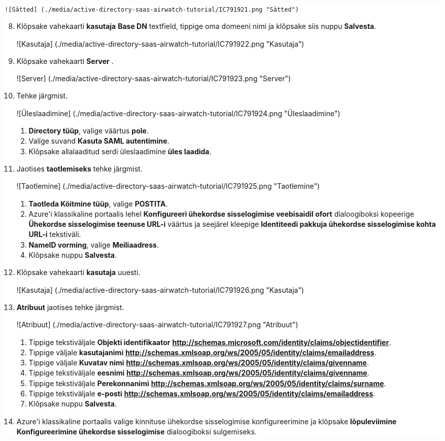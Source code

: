     ![Sätted] (./media/active-directory-saas-airwatch-tutorial/IC791921.png "Sätted")

8.  Klõpsake vahekaarti **kasutaja** **Base DN** textfield, tippige oma domeeni nimi ja klõpsake siis nuppu **Salvesta**.

    ![Kasutaja] (./media/active-directory-saas-airwatch-tutorial/IC791922.png "Kasutaja")

9.  Klõpsake vahekaarti **Server** .

    ![Server] (./media/active-directory-saas-airwatch-tutorial/IC791923.png "Server")

10. Tehke järgmist.

    ![Üleslaadimine] (./media/active-directory-saas-airwatch-tutorial/IC791924.png "Üleslaadimine")

    1.  **Directory tüüp**, valige väärtus **pole**.
    2.  Valige suvand **Kasuta SAML autentimine**.
    3.  Klõpsake allalaaditud serdi üleslaadimine **üles laadida**.

11. Jaotises **taotlemiseks** tehke järgmist.

    ![Taotlemine] (./media/active-directory-saas-airwatch-tutorial/IC791925.png "Taotlemine")

    1.  **Taotleda Köitmine tüüp**, valige **POSTITA**.
    2.  Azure'i klassikaline portaalis lehel **Konfigureeri ühekordse sisselogimise veebisaidil ofort** dialoogiboksi kopeerige **Ühekordse sisselogimise teenuse URL-i** väärtus ja seejärel kleepige **Identiteedi pakkuja ühekordse sisselogimise kohta URL-i** tekstiväli.
    3.  **NameID vorming**, valige **Meiliaadress**.
    4.  Klõpsake nuppu **Salvesta**.

12. Klõpsake vahekaarti **kasutaja** uuesti.

    ![Kasutaja] (./media/active-directory-saas-airwatch-tutorial/IC791926.png "Kasutaja")

13. **Atribuut** jaotises tehke järgmist.

    ![Atribuut] (./media/active-directory-saas-airwatch-tutorial/IC791927.png "Atribuut")

    1.  Tippige tekstiväljale **Objekti identifikaator** **http://schemas.microsoft.com/identity/claims/objectidentifier**.
    2.  Tippige väljale **kasutajanimi** **http://schemas.xmlsoap.org/ws/2005/05/identity/claims/emailaddress**.
    3.  Tippige väljale **Kuvatav nimi** **http://schemas.xmlsoap.org/ws/2005/05/identity/claims/givenname**.
    4.  Tippige tekstiväljale **eesnimi** **http://schemas.xmlsoap.org/ws/2005/05/identity/claims/givenname**.
    5.  Tippige tekstiväljale **Perekonnanimi** **http://schemas.xmlsoap.org/ws/2005/05/identity/claims/surname**.
    6.  Tippige tekstiväljale **e-posti** **http://schemas.xmlsoap.org/ws/2005/05/identity/claims/emailaddress**.
    7.  Klõpsake nuppu **Salvesta**.

14. Azure'i klassikaline portaalis valige kinnituse ühekordse sisselogimise konfigureerimine ja klõpsake **lõpuleviimine** **Konfigureerimine ühekordse sisselogimise** dialoogiboksi sulgemiseks.
